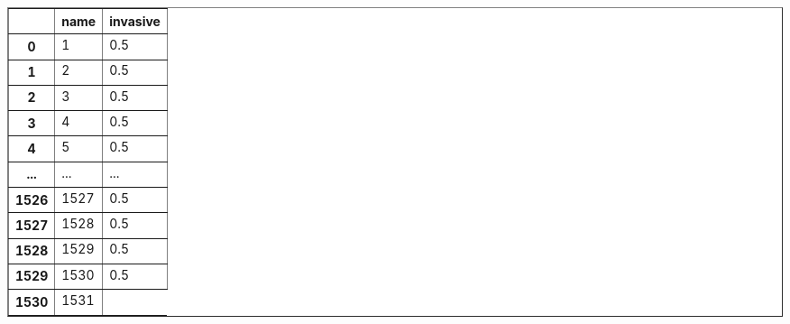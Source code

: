 <div>

<table border="1" class="dataframe">
  <thead>
    <tr style="text-align: right;">
      <th></th>
      <th>name</th>
      <th>invasive</th>
    </tr>
  </thead>
  <tbody>
    <tr>
      <th>0</th>
      <td>1</td>
      <td>0.5</td>
    </tr>
    <tr>
      <th>1</th>
      <td>2</td>
      <td>0.5</td>
    </tr>
    <tr>
      <th>2</th>
      <td>3</td>
      <td>0.5</td>
    </tr>
    <tr>
      <th>3</th>
      <td>4</td>
      <td>0.5</td>
    </tr>
    <tr>
      <th>4</th>
      <td>5</td>
      <td>0.5</td>
    </tr>
    <tr>
      <th>...</th>
      <td>...</td>
      <td>...</td>
    </tr>
    <tr>
      <th>1526</th>
      <td>1527</td>
      <td>0.5</td>
    </tr>
    <tr>
      <th>1527</th>
      <td>1528</td>
      <td>0.5</td>
    </tr>
    <tr>
      <th>1528</th>
      <td>1529</td>
      <td>0.5</td>
    </tr>
    <tr>
      <th>1529</th>
      <td>1530</td>
      <td>0.5</td>
    </tr>
    <tr>
      <th>1530</th>
      <td>1531</td>